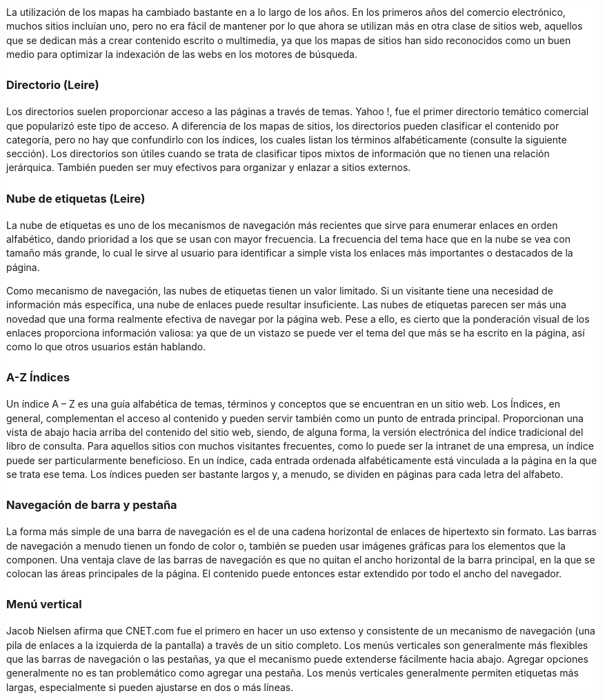 La utilización de los mapas ha cambiado bastante en a lo largo de los años. En los primeros años del comercio electrónico, muchos sitios incluían uno, pero no era fácil de mantener por lo que ahora se utilizan más en otra clase de sitios web, aquellos que se dedican más a crear contenido escrito o multimedia, ya que los mapas de sitios han sido reconocidos como un buen medio para optimizar la indexación de las webs en los motores de búsqueda. 

### Directorio (Leire)

Los directorios suelen proporcionar acceso a las páginas a través de temas. Yahoo !, fue el primer directorio temático comercial que popularizó este tipo de acceso. A diferencia de los mapas de sitios, los directorios pueden clasificar el contenido por categoría, pero no hay que confundirlo con los índices, los cuales listan los términos alfabéticamente (consulte la siguiente sección). Los directorios son útiles cuando se trata de clasificar  tipos mixtos de información que no tienen una relación jerárquica. También pueden ser muy efectivos para organizar y enlazar a sitios externos.

### Nube de etiquetas (Leire) 

La nube de etiquetas es uno de los mecanismos de navegación más recientes que sirve para enumerar enlaces en orden alfabético, dando prioridad a los que se usan con mayor frecuencia. La frecuencia del tema hace que en la nube se vea con tamaño más grande, lo cual le sirve al usuario para identificar a simple vista los enlaces más importantes o destacados de la página.

Como mecanismo de navegación, las nubes de etiquetas tienen un valor limitado. Si un visitante tiene una necesidad de información más específica, una nube de enlaces puede resultar insuficiente. Las nubes de etiquetas parecen ser más una novedad que una forma realmente efectiva de navegar por la página web. Pese a ello, es cierto que la ponderación visual de los enlaces proporciona información valiosa: ya que de un vistazo se puede ver el tema del que más se ha escrito en la página, así como lo que otros usuarios están hablando.

### A-Z Índices

Un índice A – Z es una guía alfabética de temas, términos y conceptos que se encuentran en un sitio web. Los Índices, en general, complementan el acceso al contenido y pueden servir también como un punto de entrada principal. Proporcionan una vista de abajo hacia arriba del contenido del sitio web, siendo, de alguna forma, la versión electrónica del índice tradicional del libro de consulta. Para aquellos sitios con muchos visitantes frecuentes, como lo puede ser la intranet de una empresa, un índice puede ser particularmente beneficioso. En un índice, cada entrada ordenada alfabéticamente está vinculada a la página en la que se trata ese tema. Los índices pueden ser bastante largos y, a menudo, se dividen en páginas para cada letra del alfabeto. 

### Navegación de barra y pestaña

La forma más simple de una barra de navegación es el de una cadena horizontal de enlaces de hipertexto sin formato. Las barras de navegación a menudo tienen un fondo de color o, también se pueden usar imágenes gráficas para los elementos que la componen. Una ventaja clave de las barras de navegación es que no quitan el ancho horizontal de la barra principal, en la que se colocan las áreas principales de la página. El contenido puede entonces estar extendido por todo el ancho del navegador.

### Menú vertical

Jacob Nielsen afirma que CNET.com fue el primero en hacer un uso extenso y consistente de un mecanismo de navegación (una pila de enlaces a la izquierda de la pantalla) a través de un sitio completo. Los menús verticales son generalmente más flexibles que las barras de navegación o las pestañas, ya que el mecanismo puede extenderse fácilmente hacia abajo. Agregar opciones generalmente no es tan problemático como agregar una pestaña. Los menús verticales generalmente permiten etiquetas más largas, especialmente si pueden ajustarse en dos o más líneas.
